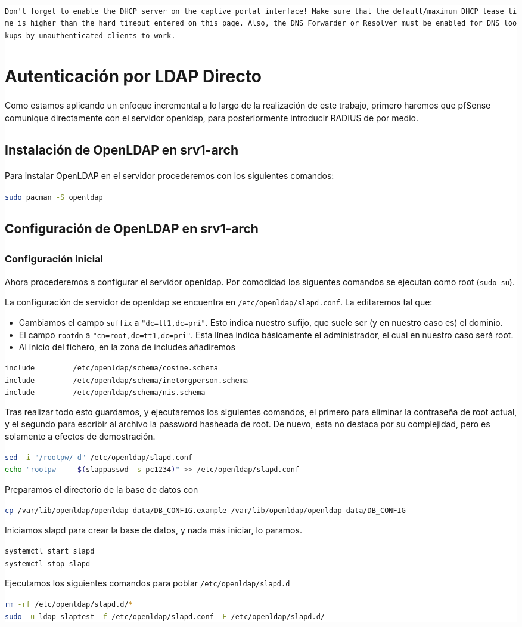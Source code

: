 ```Don't forget to enable the DHCP server on the captive portal interface! Make sure that the default/maximum DHCP lease time is higher than the hard timeout entered on this page. Also, the DNS Forwarder or Resolver must be enabled for DNS lookups by unauthenticated clients to work.```
<div style="page-break-after: always;"></div>

# Autenticación por LDAP Directo
Como estamos aplicando un enfoque incremental a lo largo de la realización de este trabajo, primero haremos que pfSense comunique directamente con el servidor openldap, para posteriormente introducir RADIUS de por medio. 

## Instalación de OpenLDAP en srv1-arch
Para instalar OpenLDAP en el servidor procederemos con los siguientes comandos:

```bash
sudo pacman -S openldap
```

## Configuración de OpenLDAP en srv1-arch
### Configuración inicial
Ahora procederemos a configurar el servidor openldap. Por comodidad los siguentes comandos se ejecutan como root (`sudo su`).

La configuración de servidor de openldap se encuentra en `/etc/openldap/slapd.conf`. La editaremos tal que:
- Cambiamos el campo `suffix` a `"dc=tt1,dc=pri"`. Esto indica nuestro sufijo, que suele ser (y en nuestro caso es) el dominio.
- El campo `rootdn` a `"cn=root,dc=tt1,dc=pri"`. Esta línea indica básicamente el administrador, el cual en nuestro caso será root.
- Al inicio del fichero, en la zona de includes añadiremos
```
include         /etc/openldap/schema/cosine.schema
include         /etc/openldap/schema/inetorgperson.schema
include         /etc/openldap/schema/nis.schema
```

Tras realizar todo esto guardamos, y ejecutaremos los siguientes comandos, el primero para eliminar la contraseña de root actual, y el segundo para escribir al archivo la password hasheada de root. De nuevo, esta no destaca por su complejidad, pero es solamente a efectos de demostración.
```bash
sed -i "/rootpw/ d" /etc/openldap/slapd.conf
echo "rootpw     $(slappasswd -s pc1234)" >> /etc/openldap/slapd.conf
```

Preparamos el directorio de la base de datos con
```bash
cp /var/lib/openldap/openldap-data/DB_CONFIG.example /var/lib/openldap/openldap-data/DB_CONFIG
```

Iniciamos slapd para crear la base de datos, y nada más iniciar, lo paramos.
```bash
systemctl start slapd
systemctl stop slapd
```

Ejecutamos los siguientes comandos para poblar `/etc/openldap/slapd.d`
```bash
rm -rf /etc/openldap/slapd.d/*
sudo -u ldap slaptest -f /etc/openldap/slapd.conf -F /etc/openldap/slapd.d/
```
